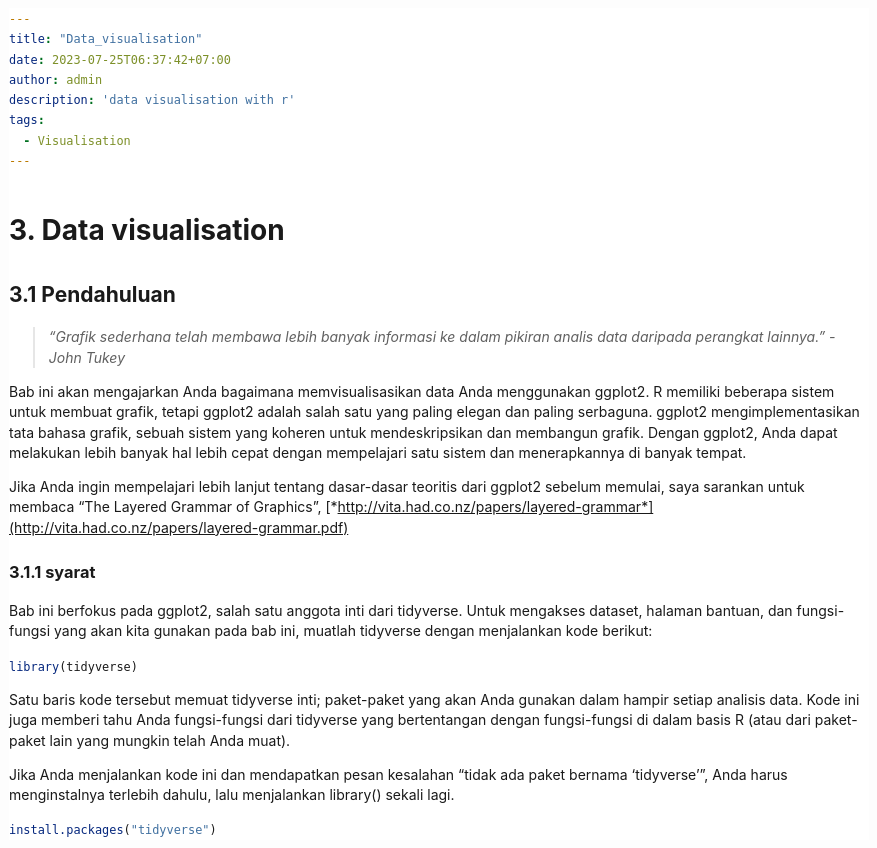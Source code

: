 ```yaml
---
title: "Data_visualisation"
date: 2023-07-25T06:37:42+07:00
author: admin
description: 'data visualisation with r'
tags:
  - Visualisation
---
```


# 3. Data visualisation

## 3.1 Pendahuluan

> *“Grafik sederhana telah membawa lebih banyak informasi ke dalam
> pikiran analis data daripada perangkat lainnya.” - John Tukey*

Bab ini akan mengajarkan Anda bagaimana memvisualisasikan data Anda
menggunakan ggplot2. R memiliki beberapa sistem untuk membuat grafik,
tetapi ggplot2 adalah salah satu yang paling elegan dan paling
serbaguna. ggplot2 mengimplementasikan tata bahasa grafik, sebuah sistem
yang koheren untuk mendeskripsikan dan membangun grafik. Dengan ggplot2,
Anda dapat melakukan lebih banyak hal lebih cepat dengan mempelajari
satu sistem dan menerapkannya di banyak tempat.

Jika Anda ingin mempelajari lebih lanjut tentang dasar-dasar teoritis
dari ggplot2 sebelum memulai, saya sarankan untuk membaca “The Layered
Grammar of Graphics”,
[*http://vita.had.co.nz/papers/layered-grammar*](http://vita.had.co.nz/papers/layered-grammar.pdf)

### 3.1.1 syarat

Bab ini berfokus pada ggplot2, salah satu anggota inti dari tidyverse.
Untuk mengakses dataset, halaman bantuan, dan fungsi-fungsi yang akan
kita gunakan pada bab ini, muatlah tidyverse dengan menjalankan kode
berikut:

``` r
library(tidyverse)
```

Satu baris kode tersebut memuat tidyverse inti; paket-paket yang akan
Anda gunakan dalam hampir setiap analisis data. Kode ini juga memberi
tahu Anda fungsi-fungsi dari tidyverse yang bertentangan dengan
fungsi-fungsi di dalam basis R (atau dari paket-paket lain yang mungkin
telah Anda muat).

Jika Anda menjalankan kode ini dan mendapatkan pesan kesalahan “tidak
ada paket bernama ‘tidyverse’”, Anda harus menginstalnya terlebih
dahulu, lalu menjalankan library() sekali lagi.

``` r
install.packages("tidyverse")
```
